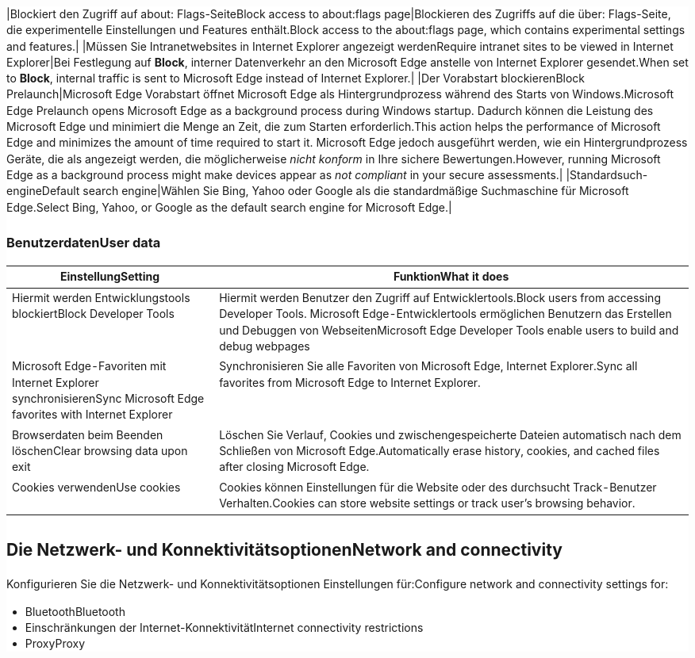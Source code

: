 |<span data-ttu-id="e79fc-207">Blockiert den Zugriff auf about: Flags-Seite</span><span class="sxs-lookup"><span data-stu-id="e79fc-207">Block access to about:flags page</span></span>|<span data-ttu-id="e79fc-208">Blockieren des Zugriffs auf die über: Flags-Seite, die experimentelle Einstellungen und Features enthält.</span><span class="sxs-lookup"><span data-stu-id="e79fc-208">Block access to the about:flags page, which contains experimental settings and features.</span></span>|
|<span data-ttu-id="e79fc-209">Müssen Sie Intranetwebsites in Internet Explorer angezeigt werden</span><span class="sxs-lookup"><span data-stu-id="e79fc-209">Require intranet sites to be viewed in Internet Explorer</span></span>|<span data-ttu-id="e79fc-210">Bei Festlegung auf **Block**, interner Datenverkehr an den Microsoft Edge anstelle von Internet Explorer gesendet.</span><span class="sxs-lookup"><span data-stu-id="e79fc-210">When set to **Block**, internal traffic is sent to Microsoft Edge instead of Internet Explorer.</span></span>|
|<span data-ttu-id="e79fc-211">Der Vorabstart blockieren</span><span class="sxs-lookup"><span data-stu-id="e79fc-211">Block Prelaunch</span></span>|<span data-ttu-id="e79fc-212">Microsoft Edge Vorabstart öffnet Microsoft Edge als Hintergrundprozess während des Starts von Windows.</span><span class="sxs-lookup"><span data-stu-id="e79fc-212">Microsoft Edge Prelaunch opens Microsoft Edge as a background process during Windows startup.</span></span> <span data-ttu-id="e79fc-213">Dadurch können die Leistung des Microsoft Edge und minimiert die Menge an Zeit, die zum Starten erforderlich.</span><span class="sxs-lookup"><span data-stu-id="e79fc-213">This action helps the performance of Microsoft Edge and minimizes the amount of time required to start it.</span></span> <span data-ttu-id="e79fc-214">Microsoft Edge jedoch ausgeführt werden, wie ein Hintergrundprozess Geräte, die als angezeigt werden, die möglicherweise *nicht konform* in Ihre sichere Bewertungen.</span><span class="sxs-lookup"><span data-stu-id="e79fc-214">However, running Microsoft Edge as a background process might make devices appear as *not compliant* in your secure assessments.</span></span>| 
|<span data-ttu-id="e79fc-215">Standardsuch-engine</span><span class="sxs-lookup"><span data-stu-id="e79fc-215">Default search engine</span></span>|<span data-ttu-id="e79fc-216">Wählen Sie Bing, Yahoo oder Google als die standardmäßige Suchmaschine für Microsoft Edge.</span><span class="sxs-lookup"><span data-stu-id="e79fc-216">Select Bing, Yahoo, or Google as the default search engine for Microsoft Edge.</span></span>|  

### <a name="user-data"></a><span data-ttu-id="e79fc-217">Benutzerdaten</span><span class="sxs-lookup"><span data-stu-id="e79fc-217">User data</span></span>  
|<span data-ttu-id="e79fc-218">Einstellung</span><span class="sxs-lookup"><span data-stu-id="e79fc-218">Setting</span></span>|<span data-ttu-id="e79fc-219">Funktion</span><span class="sxs-lookup"><span data-stu-id="e79fc-219">What it does</span></span>|
|---|---|
|<span data-ttu-id="e79fc-220">Hiermit werden Entwicklungstools blockiert</span><span class="sxs-lookup"><span data-stu-id="e79fc-220">Block Developer Tools</span></span>|<span data-ttu-id="e79fc-221">Hiermit werden Benutzer den Zugriff auf Entwicklertools.</span><span class="sxs-lookup"><span data-stu-id="e79fc-221">Block users from accessing Developer Tools.</span></span> <span data-ttu-id="e79fc-222">Microsoft Edge-Entwicklertools ermöglichen Benutzern das Erstellen und Debuggen von Webseiten</span><span class="sxs-lookup"><span data-stu-id="e79fc-222">Microsoft Edge Developer Tools enable users to build and debug webpages</span></span>|
|<span data-ttu-id="e79fc-223">Microsoft Edge-Favoriten mit Internet Explorer synchronisieren</span><span class="sxs-lookup"><span data-stu-id="e79fc-223">Sync Microsoft Edge favorites with Internet Explorer</span></span>|<span data-ttu-id="e79fc-224">Synchronisieren Sie alle Favoriten von Microsoft Edge, Internet Explorer.</span><span class="sxs-lookup"><span data-stu-id="e79fc-224">Sync all favorites from Microsoft Edge to Internet Explorer.</span></span>| 
|<span data-ttu-id="e79fc-225">Browserdaten beim Beenden löschen</span><span class="sxs-lookup"><span data-stu-id="e79fc-225">Clear browsing data upon exit</span></span>|<span data-ttu-id="e79fc-226">Löschen Sie Verlauf, Cookies und zwischengespeicherte Dateien automatisch nach dem Schließen von Microsoft Edge.</span><span class="sxs-lookup"><span data-stu-id="e79fc-226">Automatically erase history, cookies, and cached files after closing Microsoft Edge.</span></span>|
|<span data-ttu-id="e79fc-227">Cookies verwenden</span><span class="sxs-lookup"><span data-stu-id="e79fc-227">Use cookies</span></span>|<span data-ttu-id="e79fc-228">Cookies können Einstellungen für die Website oder des durchsucht Track-Benutzer Verhalten.</span><span class="sxs-lookup"><span data-stu-id="e79fc-228">Cookies can store website settings or track user’s browsing behavior.</span></span>|


## <a name="network-and-connectivity"></a><span data-ttu-id="e79fc-229">Die Netzwerk- und Konnektivitätsoptionen</span><span class="sxs-lookup"><span data-stu-id="e79fc-229">Network and connectivity</span></span>   
<span data-ttu-id="e79fc-230">Konfigurieren Sie die Netzwerk- und Konnektivitätsoptionen Einstellungen für:</span><span class="sxs-lookup"><span data-stu-id="e79fc-230">Configure network and connectivity settings for:</span></span>    
* <span data-ttu-id="e79fc-231">Bluetooth</span><span class="sxs-lookup"><span data-stu-id="e79fc-231">Bluetooth</span></span>  
* <span data-ttu-id="e79fc-232">Einschränkungen der Internet-Konnektivität</span><span class="sxs-lookup"><span data-stu-id="e79fc-232">Internet connectivity restrictions</span></span>  
* <span data-ttu-id="e79fc-233">Proxy</span><span class="sxs-lookup"><span data-stu-id="e79fc-233">Proxy</span></span>  